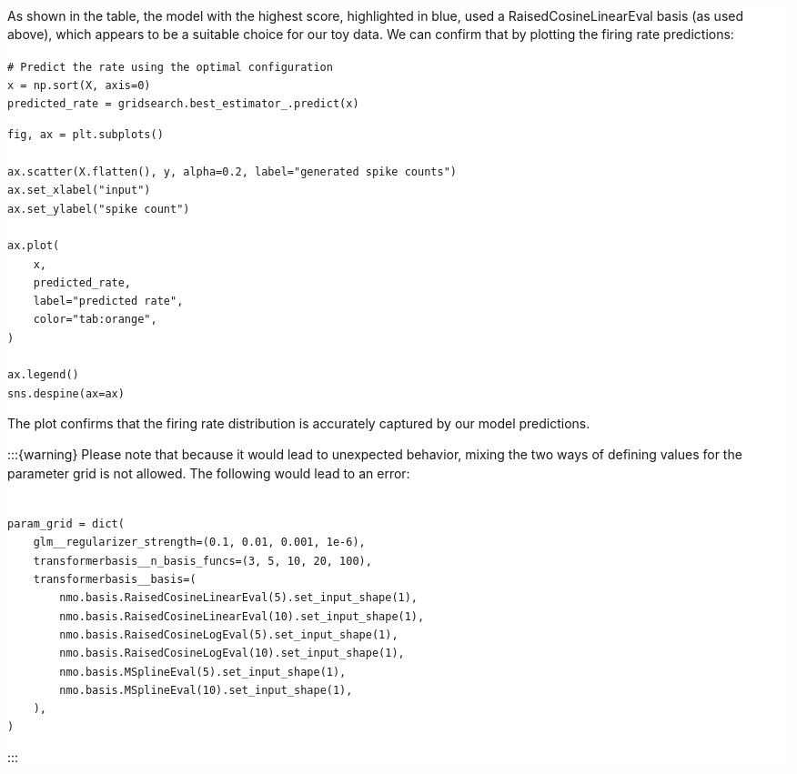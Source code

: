 As shown in the table, the model with the highest score, highlighted in blue, used a RaisedCosineLinearEval basis (as used above), which appears to be a suitable choice for our toy data. 
We can confirm that by plotting the firing rate predictions:

```{code-cell} ipython3
# Predict the rate using the optimal configuration
x = np.sort(X, axis=0)
predicted_rate = gridsearch.best_estimator_.predict(x)
```

```{code-cell} ipython3
fig, ax = plt.subplots()

ax.scatter(X.flatten(), y, alpha=0.2, label="generated spike counts")
ax.set_xlabel("input")
ax.set_ylabel("spike count")

ax.plot(
    x,
    predicted_rate,
    label="predicted rate",
    color="tab:orange",
)

ax.legend()
sns.despine(ax=ax)
```

The plot confirms that the firing rate distribution is accurately captured by our model predictions.




:::{warning}
Please note that because it would lead to unexpected behavior, mixing the two ways of defining values for the parameter grid is not allowed. The following would lead to an error:




```{code} ipython

param_grid = dict(
    glm__regularizer_strength=(0.1, 0.01, 0.001, 1e-6),
    transformerbasis__n_basis_funcs=(3, 5, 10, 20, 100),
    transformerbasis__basis=(
        nmo.basis.RaisedCosineLinearEval(5).set_input_shape(1),
        nmo.basis.RaisedCosineLinearEval(10).set_input_shape(1),
        nmo.basis.RaisedCosineLogEval(5).set_input_shape(1),
        nmo.basis.RaisedCosineLogEval(10).set_input_shape(1),
        nmo.basis.MSplineEval(5).set_input_shape(1),
        nmo.basis.MSplineEval(10).set_input_shape(1),
    ),
)
```
:::
